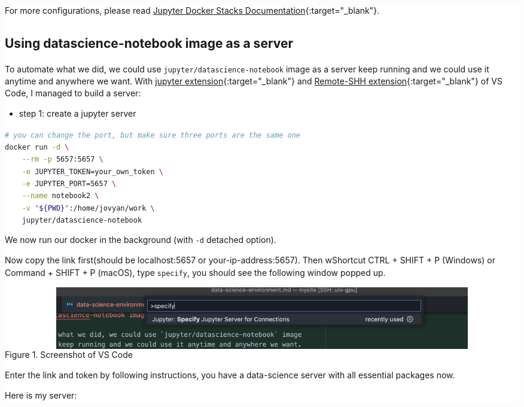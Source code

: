For more configurations, please read [Jupyter Docker Stacks Documentation](https://jupyter-docker-stacks.readthedocs.io/en/latest/using/common.html?highlight=JUPYTER_PORT#additional-runtime-configurations){:target="_blank"}. 

## Using datascience-notebook image as a server

To automate what we did, we could use `jupyter/datascience-notebook` image
as a server keep running and we could use it anytime and anywhere we want.
With [jupyter extension](https://marketplace.visualstudio.com/items?itemName=ms-toolsai.jupyter){:target="_blank"} 
and [Remote-SHH extension](https://marketplace.visualstudio.com/items?itemName=ms-vscode-remote.remote-ssh){:target="_blank"} of
VS Code, I managed to build a server:

- step 1: create a jupyter server 

```bash
# you can change the port, but make sure three ports are the same one
docker run -d \
    --rm -p 5657:5657 \
    -e JUPYTER_TOKEN=your_own_token \
    -e JUPYTER_PORT=5657 \
    --name notebook2 \
    -v "${PWD}":/home/jovyan/work \
	jupyter/datascience-notebook
```

We now run our docker in the background (with `-d` detached option).

Now copy the link first(should be localhost:5657 or your-ip-address:5657). Then wShortcut CTRL + SHIFT + P (Windows) or Command + SHIFT + P (macOS), type `specify`, you should see the following window popped up. 


<div class='figure'>
    <img src="/images/blog/jupyter-server.png"
         alt="Screenshot of VS Code"
         style="width: 80%; display: block; margin: 0 auto;"/>
    <div class='caption'>
        <span class='caption-label'>Figure 1.</span>
        Screenshot of VS Code
    </div>
</div>

Enter the link and token by following instructions, you have a data-science
server with all essential packages now. 

Here is my server: 
